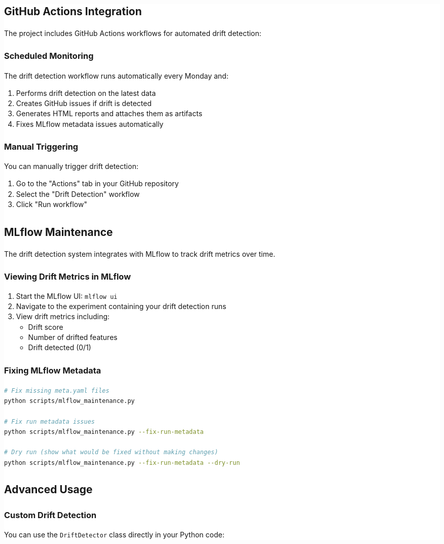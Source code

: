 ## GitHub Actions Integration

The project includes GitHub Actions workflows for automated drift detection:

### Scheduled Monitoring

The drift detection workflow runs automatically every Monday and:
1. Performs drift detection on the latest data
2. Creates GitHub issues if drift is detected
3. Generates HTML reports and attaches them as artifacts
4. Fixes MLflow metadata issues automatically

### Manual Triggering

You can manually trigger drift detection:
1. Go to the "Actions" tab in your GitHub repository
2. Select the "Drift Detection" workflow
3. Click "Run workflow"

## MLflow Maintenance

The drift detection system integrates with MLflow to track drift metrics over time.

### Viewing Drift Metrics in MLflow

1. Start the MLflow UI: `mlflow ui`
2. Navigate to the experiment containing your drift detection runs
3. View drift metrics including:
   - Drift score
   - Number of drifted features
   - Drift detected (0/1)

### Fixing MLflow Metadata

```bash
# Fix missing meta.yaml files
python scripts/mlflow_maintenance.py

# Fix run metadata issues
python scripts/mlflow_maintenance.py --fix-run-metadata

# Dry run (show what would be fixed without making changes)
python scripts/mlflow_maintenance.py --fix-run-metadata --dry-run
```

## Advanced Usage

### Custom Drift Detection

You can use the `DriftDetector` class directly in your Python code:
